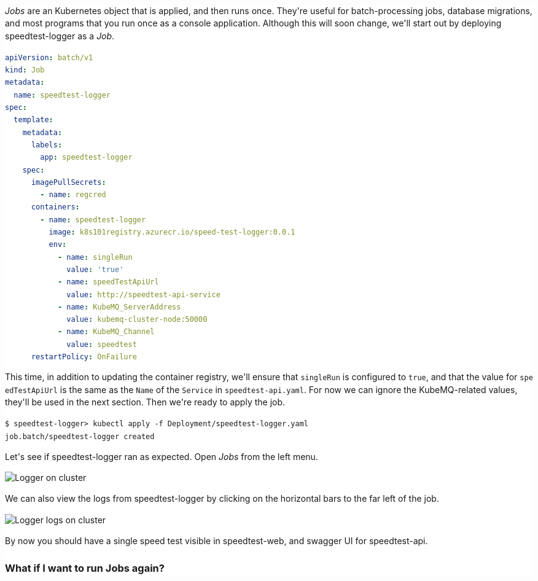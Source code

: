 _Jobs_ are an Kubernetes object that is applied, and then runs once. They're useful for batch-processing jobs, database migrations, and most programs that you run once as a console application. Although this will soon change, we'll start out by deploying speedtest-logger as a _Job_.

```yaml
apiVersion: batch/v1
kind: Job
metadata:
  name: speedtest-logger
spec:
  template:
    metadata:
      labels:
        app: speedtest-logger
    spec:
      imagePullSecrets:
        - name: regcred
      containers:
        - name: speedtest-logger
          image: k8s101registry.azurecr.io/speed-test-logger:0.0.1
          env:
            - name: singleRun
              value: 'true'
            - name: speedTestApiUrl
              value: http://speedtest-api-service
            - name: KubeMQ_ServerAddress
              value: kubemq-cluster-node:50000
            - name: KubeMQ_Channel
              value: speedtest
      restartPolicy: OnFailure
```

This time, in addition to updating the container registry, we'll ensure that `singleRun` is configured to `true`, and that the value for `speedTestApiUrl` is the same as the `Name` of the `Service` in `speedtest-api.yaml`. For now we can ignore the KubeMQ-related values, they'll be used in the next section. Then we're ready to apply the job.

```shell
$ speedtest-logger> kubectl apply -f Deployment/speedtest-logger.yaml
job.batch/speedtest-logger created
```

Let's see if speedtest-logger ran as expected. Open _Jobs_ from the left menu.

![Logger on cluster](images/logger-on-cluster.jpg)

We can also view the logs from speedtest-logger by clicking on the horizontal bars to the far left of the job.

![Logger logs on cluster](images/logger-logs-on-cluster.jpg)

By now you should have a single speed test visible in speedtest-web, and swagger UI for speedtest-api.

### What if I want to run Jobs again?
